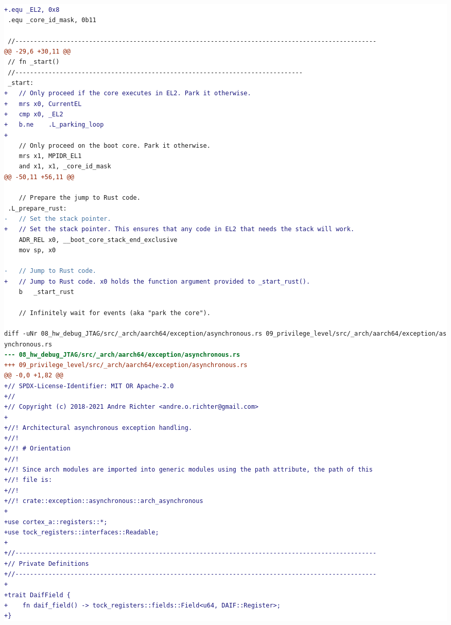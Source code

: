 ```diff
+.equ _EL2, 0x8
 .equ _core_id_mask, 0b11

 //--------------------------------------------------------------------------------------------------
@@ -29,6 +30,11 @@
 // fn _start()
 //------------------------------------------------------------------------------
 _start:
+	// Only proceed if the core executes in EL2. Park it otherwise.
+	mrs	x0, CurrentEL
+	cmp	x0, _EL2
+	b.ne	.L_parking_loop
+
 	// Only proceed on the boot core. Park it otherwise.
 	mrs	x1, MPIDR_EL1
 	and	x1, x1, _core_id_mask
@@ -50,11 +56,11 @@

 	// Prepare the jump to Rust code.
 .L_prepare_rust:
-	// Set the stack pointer.
+	// Set the stack pointer. This ensures that any code in EL2 that needs the stack will work.
 	ADR_REL	x0, __boot_core_stack_end_exclusive
 	mov	sp, x0

-	// Jump to Rust code.
+	// Jump to Rust code. x0 holds the function argument provided to _start_rust().
 	b	_start_rust

 	// Infinitely wait for events (aka "park the core").

diff -uNr 08_hw_debug_JTAG/src/_arch/aarch64/exception/asynchronous.rs 09_privilege_level/src/_arch/aarch64/exception/asynchronous.rs
--- 08_hw_debug_JTAG/src/_arch/aarch64/exception/asynchronous.rs
+++ 09_privilege_level/src/_arch/aarch64/exception/asynchronous.rs
@@ -0,0 +1,82 @@
+// SPDX-License-Identifier: MIT OR Apache-2.0
+//
+// Copyright (c) 2018-2021 Andre Richter <andre.o.richter@gmail.com>
+
+//! Architectural asynchronous exception handling.
+//!
+//! # Orientation
+//!
+//! Since arch modules are imported into generic modules using the path attribute, the path of this
+//! file is:
+//!
+//! crate::exception::asynchronous::arch_asynchronous
+
+use cortex_a::registers::*;
+use tock_registers::interfaces::Readable;
+
+//--------------------------------------------------------------------------------------------------
+// Private Definitions
+//--------------------------------------------------------------------------------------------------
+
+trait DaifField {
+    fn daif_field() -> tock_registers::fields::Field<u64, DAIF::Register>;
+}
```
